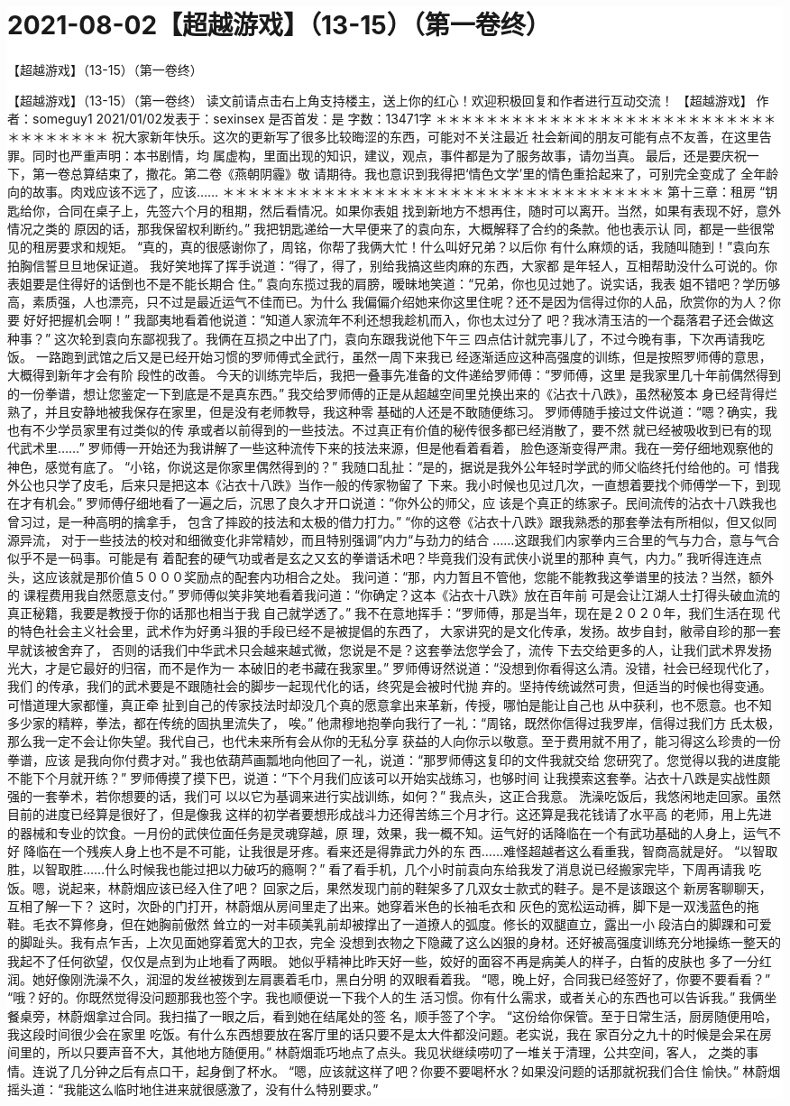 # 2021-08-02【超越游戏】（13-15）（第一卷终）



【超越游戏】（13-15）（第一卷终）



【超越游戏】（13-15）（第一卷终）
读文前请点击右上角支持楼主，送上你的红心！欢迎积极回复和作者进行互动交流！
【超越游戏】
作者：someguy1 2021/01/02发表于：sexinsex 是否首发：是 字数：13471字
＊＊＊＊＊＊＊＊＊＊＊＊＊＊＊＊＊＊＊＊＊＊＊＊＊＊＊＊＊＊＊＊＊＊＊
祝大家新年快乐。这次的更新写了很多比较晦涩的东西，可能对不关注最近 社会新闻的朋友可能有点不友善，在这里告罪。同时也严重声明：本书剧情，均 属虚构，里面出现的知识，建议，观点，事件都是为了服务故事，请勿当真。
最后，还是要庆祝一下，第一卷总算结束了，撒花。第二卷《燕朝阴霾》敬 请期待。我也意识到我得把‘情色文学’里的情色重拾起来了，可别完全变成了 全年龄向的故事。肉戏应该不远了，应该……
＊＊＊＊＊＊＊＊＊＊＊＊＊＊＊＊＊＊＊＊＊＊＊＊＊＊＊＊＊＊＊＊＊＊＊
第十三章：租房
“钥匙给你，合同在桌子上，先签六个月的租期，然后看情况。如果你表姐 找到新地方不想再住，随时可以离开。当然，如果有表现不好，意外情况之类的 原因的话，那我保留权利断约。”
我把钥匙递给一大早便来了的袁向东，大概解释了合约的条款。他也表示认 同，都是一些很常见的租房要求和规矩。
“真的，真的很感谢你了，周铭，你帮了我俩大忙！什么叫好兄弟？以后你 有什么麻烦的话，我随叫随到！”袁向东拍胸信誓旦旦地保证道。
我好笑地挥了挥手说道：“得了，得了，别给我搞这些肉麻的东西，大家都 是年轻人，互相帮助没什么可说的。你表姐要是住得好的话倒也不是不能长期合 住。”
袁向东揽过我的肩膀，暧昧地笑道：“兄弟，你也见过她了。说实话，我表 姐不错吧？学历够高，素质强，人也漂亮，只不过是最近运气不佳而已。为什么 我偏偏介绍她来你这里住呢？还不是因为信得过你的人品，欣赏你的为人？你要 好好把握机会啊！”
我鄙夷地看着他说道：“知道人家流年不利还想我趁机而入，你也太过分了 吧？我冰清玉洁的一个磊落君子还会做这种事？”
这次轮到袁向东鄙视我了。我俩在互损之中出了门，袁向东跟我说他下午三 四点估计就完事儿了，不过今晚有事，下次再请我吃饭。
一路跑到武馆之后又是已经开始习惯的罗师傅式全武行，虽然一周下来我已 经逐渐适应这种高强度的训练，但是按照罗师傅的意思，大概得到新年才会有阶 段性的改善。
今天的训练完毕后，我把一叠事先准备的文件递给罗师傅：“罗师傅，这里 是我家里几十年前偶然得到的一份拳谱，想让您鉴定一下到底是不是真东西。”
我交给罗师傅的正是从超越空间里兑换出来的《沾衣十八跌》，虽然秘笈本 身已经背得烂熟了，并且安静地被我保存在家里，但是没有老师教导，我这种零 基础的人还是不敢随便练习。
罗师傅随手接过文件说道：“嗯？确实，我也有不少学员家里有过类似的传 承或者以前得到的一些技法。不过真正有价值的秘传很多都已经消散了，要不然 就已经被吸收到已有的现代武术里……”
罗师傅一开始还为我讲解了一些这种流传下来的技法来源，但是他看着看着， 脸色逐渐变得严肃。我在一旁仔细地观察他的神色，感觉有底了。
“小铭，你说这是你家里偶然得到的？”
我随口乱扯：“是的，据说是我外公年轻时学武的师父临终托付给他的。可 惜我外公也只学了皮毛，后来只是把这本《沾衣十八跌》当作一般的传家物留了 下来。我小时候也见过几次，一直想着要找个师傅学一下，到现在才有机会。”
罗师傅仔细地看了一遍之后，沉思了良久才开口说道：“你外公的师父，应 该是个真正的练家子。民间流传的沾衣十八跌我也曾习过，是一种高明的擒拿手， 包含了摔跤的技法和太极的借力打力。”
“你的这卷《沾衣十八跌》跟我熟悉的那套拳法有所相似，但又似同源异流， 对于一些技法的校对和细微变化非常精妙，而且特别强调”内力“与劲力的结合 ……这跟我们内家拳内三合里的气与力合，意与气合似乎不是一码事。可能是有 着配套的硬气功或者是玄之又玄的拳谱话术吧？毕竟我们没有武侠小说里的那种 真气，内力。”
我听得连连点头，这应该就是那价值５０００奖励点的配套内功相合之处。 我问道：“那，内力暂且不管他，您能不能教我这拳谱里的技法？当然，额外的 课程费用我自然愿意支付。”
罗师傅似笑非笑地看着我问道：“你确定？这本《沾衣十八跌》放在百年前 可是会让江湖人士打得头破血流的真正秘籍，我要是教授于你的话那也相当于我 自己就学透了。”
我不在意地挥手：“罗师傅，那是当年，现在是２０２０年，我们生活在现 代的特色社会主义社会里，武术作为好勇斗狠的手段已经不是被提倡的东西了， 大家讲究的是文化传承，发扬。故步自封，敝帚自珍的那一套早就该被舍弃了， 否则的话我们中华武术只会越来越式微，您说是不是？这套拳法您学会了，流传 下去交给更多的人，让我们武术界发扬光大，才是它最好的归宿，而不是作为一 本破旧的老书藏在我家里。”
罗师傅讶然说道：“没想到你看得这么清。没错，社会已经现代化了，我们 的传承，我们的武术要是不跟随社会的脚步一起现代化的话，终究是会被时代抛 弃的。坚持传统诚然可贵，但适当的时候也得变通。可惜道理大家都懂，真正牵 扯到自己的传家技法时却没几个真的愿意拿出来革新，传授，哪怕是能让自己也 从中获利，也不愿意。也不知多少家的精粹，拳法，都在传统的固执里流失了， 唉。”
他肃穆地抱拳向我行了一礼：“周铭，既然你信得过我罗岸，信得过我们方 氏太极，那么我一定不会让你失望。我代自己，也代未来所有会从你的无私分享 获益的人向你示以敬意。至于费用就不用了，能习得这么珍贵的一份拳谱，应该 是我向你付费才对。”
我也依葫芦画瓢地向他回了一礼，说道：“那罗师傅这复印的文件我就交给 您研究了。您觉得以我的进度能不能下个月就开练？”
罗师傅摸了摸下巴，说道：“下个月我们应该可以开始实战练习，也够时间 让我摸索这套拳。沾衣十八跌是实战性颇强的一套拳术，若你想要的话，我们可 以以它为基调来进行实战训练，如何？”
我点头，这正合我意。
洗澡吃饭后，我悠闲地走回家。虽然目前的进度已经算是很好了，但是像我 这样的初学者要想形成战斗力还得苦练三个月才行。这还算是我花钱请了水平高 的老师，用上先进的器械和专业的饮食。一月份的武侠位面任务是灵魂穿越，原 理，效果，我一概不知。运气好的话降临在一个有武功基础的人身上，运气不好 降临在一个残疾人身上也不是不可能，让我很是牙疼。看来还是得靠武力外的东 西……难怪超越者这么看重我，智商高就是好。
“以智取胜，以智取胜……什么时候我也能过把以力破巧的瘾啊？”
看了看手机，几个小时前袁向东给我发了消息说已经搬家完毕，下周再请我 吃饭。嗯，说起来，林蔚烟应该已经入住了吧？
回家之后，果然发现门前的鞋架多了几双女士款式的鞋子。是不是该跟这个 新房客聊聊天，互相了解一下？
这时，次卧的门打开，林蔚烟从房间里走了出来。她穿着米色的长袖毛衣和 灰色的宽松运动裤，脚下是一双浅蓝色的拖鞋。毛衣不算修身，但在她胸前傲然 耸立的一对丰硕美乳前却被撑出了一道撩人的弧度。修长的双腿直立，露出一小 段洁白的脚踝和可爱的脚趾头。我有点乍舌，上次见面她穿着宽大的卫衣，完全 没想到衣物之下隐藏了这么凶狠的身材。还好被高强度训练充分地操练一整天的 我起不了任何欲望，仅仅是点到为止地看了两眼。
她似乎精神比昨天好一些，姣好的面容不再是病美人的样子，白皙的皮肤也 多了一分红润。她好像刚洗澡不久，润湿的发丝被拨到左肩裹着毛巾，黑白分明 的双眼看着我。
“嗯，晚上好，合同我已经签好了，你要不要看看？”
“哦？好的。你既然觉得没问题那我也签个字。我也顺便说一下我个人的生 活习惯。你有什么需求，或者关心的东西也可以告诉我。”
我俩坐餐桌旁，林蔚烟拿过合同。我扫描了一眼之后，看到她在结尾处的签 名，顺手签了个字。
“这份给你保管。至于日常生活，厨房随便用哈，我这段时间很少会在家里 吃饭。有什么东西想要放在客厅里的话只要不是太大件都没问题。老实说，我在 家百分之九十的时候是会呆在房间里的，所以只要声音不大，其他地方随便用。”
林蔚烟乖巧地点了点头。我见状继续唠叨了一堆关于清理，公共空间，客人， 之类的事情。连说了几分钟之后有点口干，起身倒了杯水。
“嗯，应该就这样了吧？你要不要喝杯水？如果没问题的话那就祝我们合住 愉快。”
林蔚烟摇头道：“我能这么临时地住进来就很感激了，没有什么特别要求。”